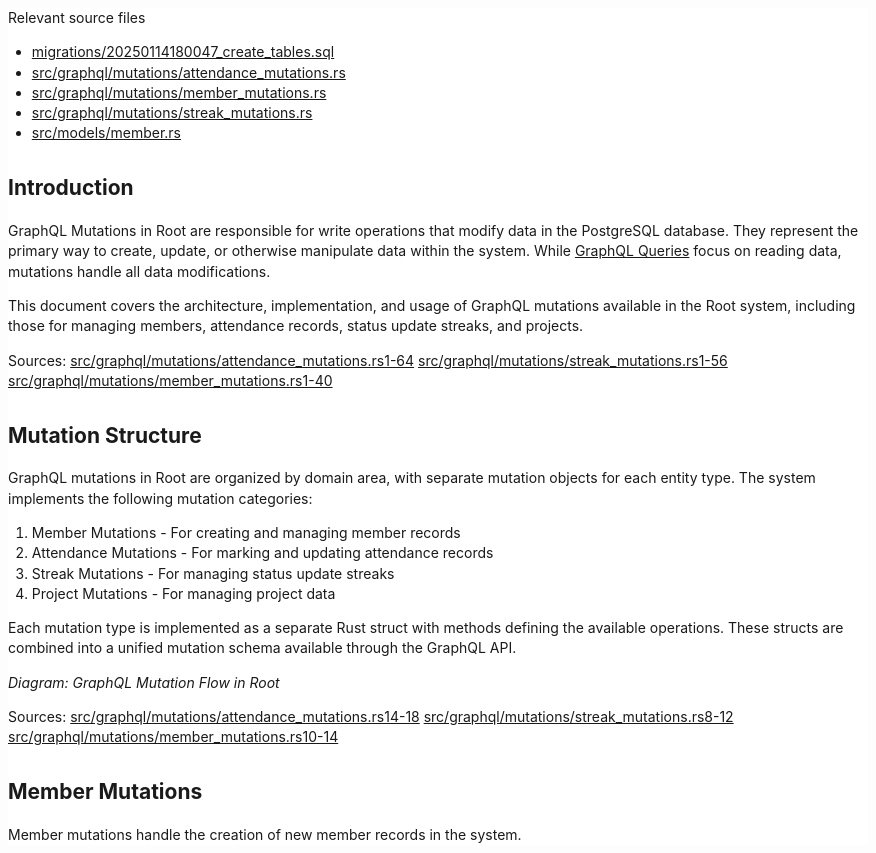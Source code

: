 Relevant source files

* [migrations/20250114180047\_create\_tables.sql](https://github.com/amfoss/root/blob/2b58803d/migrations/20250114180047_create_tables.sql)
* [src/graphql/mutations/attendance\_mutations.rs](https://github.com/amfoss/root/blob/2b58803d/src/graphql/mutations/attendance_mutations.rs)
* [src/graphql/mutations/member\_mutations.rs](https://github.com/amfoss/root/blob/2b58803d/src/graphql/mutations/member_mutations.rs)
* [src/graphql/mutations/streak\_mutations.rs](https://github.com/amfoss/root/blob/2b58803d/src/graphql/mutations/streak_mutations.rs)
* [src/models/member.rs](https://github.com/amfoss/root/blob/2b58803d/src/models/member.rs)

## Introduction

GraphQL Mutations in Root are responsible for write operations that modify data in the PostgreSQL database. They represent the primary way to create, update, or otherwise manipulate data within the system. While [GraphQL Queries](/amfoss/root/4.1-graphql-queries) focus on reading data, mutations handle all data modifications.

This document covers the architecture, implementation, and usage of GraphQL mutations available in the Root system, including those for managing members, attendance records, status update streaks, and projects.

Sources: [src/graphql/mutations/attendance\_mutations.rs1-64](https://github.com/amfoss/root/blob/2b58803d/src/graphql/mutations/attendance_mutations.rs#L1-L64) [src/graphql/mutations/streak\_mutations.rs1-56](https://github.com/amfoss/root/blob/2b58803d/src/graphql/mutations/streak_mutations.rs#L1-L56) [src/graphql/mutations/member\_mutations.rs1-40](https://github.com/amfoss/root/blob/2b58803d/src/graphql/mutations/member_mutations.rs#L1-L40)

## Mutation Structure

GraphQL mutations in Root are organized by domain area, with separate mutation objects for each entity type. The system implements the following mutation categories:

1. Member Mutations - For creating and managing member records
2. Attendance Mutations - For marking and updating attendance records
3. Streak Mutations - For managing status update streaks
4. Project Mutations - For managing project data

Each mutation type is implemented as a separate Rust struct with methods defining the available operations. These structs are combined into a unified mutation schema available through the GraphQL API.

*Diagram: GraphQL Mutation Flow in Root*

Sources: [src/graphql/mutations/attendance\_mutations.rs14-18](https://github.com/amfoss/root/blob/2b58803d/src/graphql/mutations/attendance_mutations.rs#L14-L18) [src/graphql/mutations/streak\_mutations.rs8-12](https://github.com/amfoss/root/blob/2b58803d/src/graphql/mutations/streak_mutations.rs#L8-L12) [src/graphql/mutations/member\_mutations.rs10-14](https://github.com/amfoss/root/blob/2b58803d/src/graphql/mutations/member_mutations.rs#L10-L14)

## Member Mutations

Member mutations handle the creation of new member records in the system.
